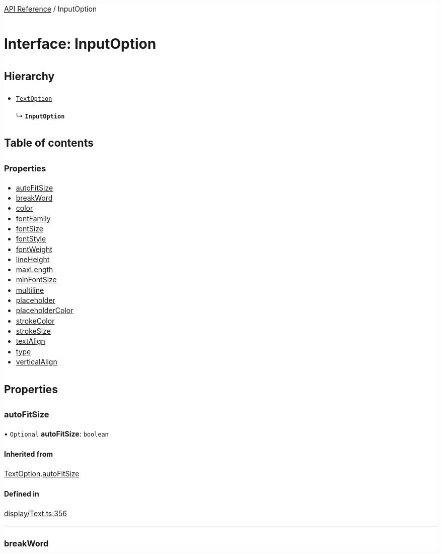 [API Reference](../README.md) / InputOption

# Interface: InputOption

## Hierarchy

- [`TextOption`](TextOption.md)

  ↳ **`InputOption`**

## Table of contents

### Properties

- [autoFitSize](InputOption.md#autofitsize)
- [breakWord](InputOption.md#breakword)
- [color](InputOption.md#color)
- [fontFamily](InputOption.md#fontfamily)
- [fontSize](InputOption.md#fontsize)
- [fontStyle](InputOption.md#fontstyle)
- [fontWeight](InputOption.md#fontweight)
- [lineHeight](InputOption.md#lineheight)
- [maxLength](InputOption.md#maxlength)
- [minFontSize](InputOption.md#minfontsize)
- [multiline](InputOption.md#multiline)
- [placeholder](InputOption.md#placeholder)
- [placeholderColor](InputOption.md#placeholdercolor)
- [strokeColor](InputOption.md#strokecolor)
- [strokeSize](InputOption.md#strokesize)
- [textAlign](InputOption.md#textalign)
- [type](InputOption.md#type)
- [verticalAlign](InputOption.md#verticalalign)

## Properties

### autoFitSize

• `Optional` **autoFitSize**: `boolean`

#### Inherited from

[TextOption](TextOption.md).[autoFitSize](TextOption.md#autofitsize)

#### Defined in

[display/Text.ts:356](https://github.com/Lanfei/playable.js/blob/99bdc51/src/display/Text.ts#L356)

___

### breakWord
